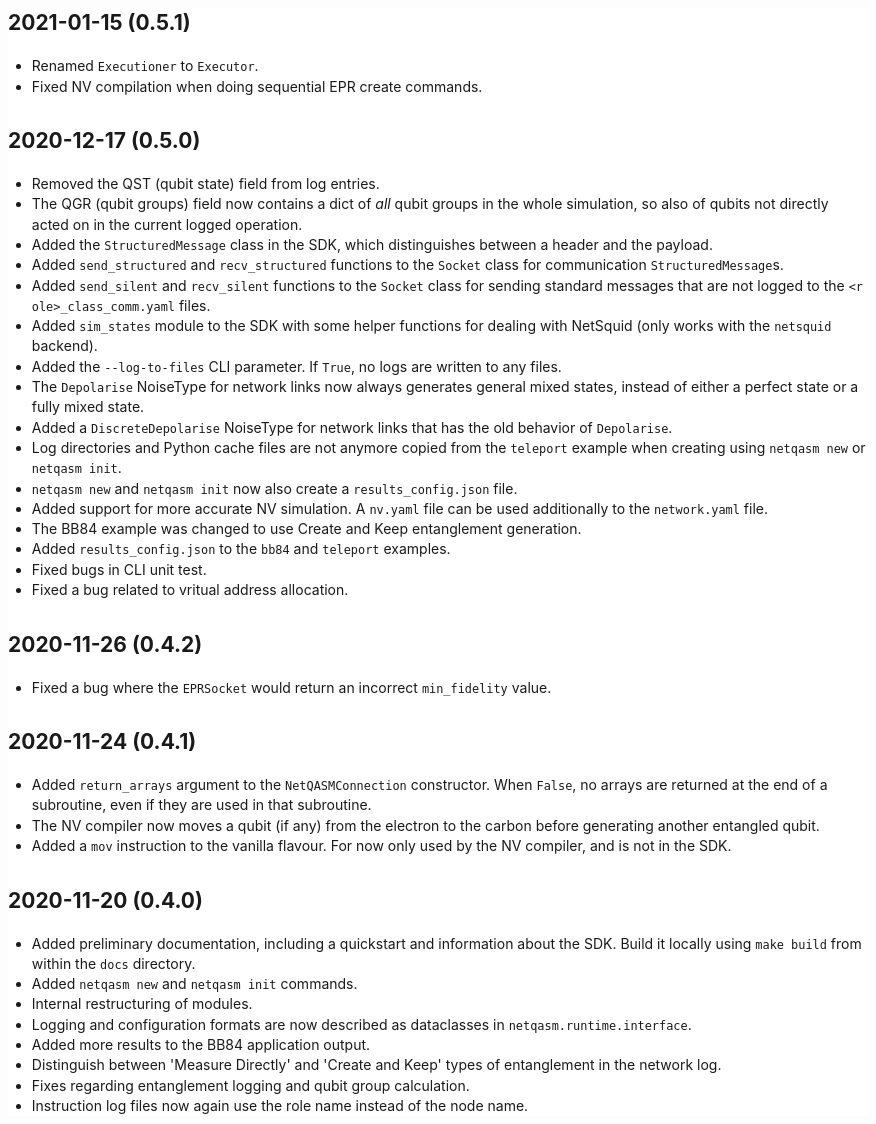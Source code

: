 2021-01-15 (0.5.1)
------------------
- Renamed `Executioner` to `Executor`.
- Fixed NV compilation when doing sequential EPR create commands.

2020-12-17 (0.5.0)
------------------
- Removed the QST (qubit state) field from log entries.
- The QGR (qubit groups) field now contains a dict of *all* qubit groups in the whole simulation,
  so also of qubits not directly acted on in the current logged operation.
- Added the `StructuredMessage` class in the SDK, which distinguishes between a header and the payload.
- Added `send_structured` and `recv_structured` functions to the `Socket` class for communication `StructuredMessage`s.
- Added `send_silent` and `recv_silent` functions to the `Socket` class for sending standard messages
  that are not logged to the `<role>_class_comm.yaml` files.
- Added `sim_states` module to the SDK with some helper functions for dealing with NetSquid (only works with the `netsquid`
  backend).
- Added the `--log-to-files` CLI parameter. If `True`, no logs are written to any files.
- The `Depolarise` NoiseType for network links now always generates general mixed states, instead of either a perfect 
  state or a fully mixed state.
- Added a `DiscreteDepolarise` NoiseType for network links that has the old behavior of `Depolarise`.
- Log directories and Python cache files are not anymore copied from the `teleport` example when creating using
  `netqasm new` or `netqasm init`.
- `netqasm new` and `netqasm init` now also create a `results_config.json` file.
- Added support for more accurate NV simulation. A `nv.yaml` file can be used additionally to the `network.yaml` file.
- The BB84 example was changed to use Create and Keep entanglement generation.
- Added `results_config.json` to the `bb84` and `teleport` examples.
- Fixed bugs in CLI unit test.
- Fixed a bug related to vritual address allocation.

2020-11-26 (0.4.2)
------------------
- Fixed a bug where the `EPRSocket` would return an incorrect `min_fidelity` value.

2020-11-24 (0.4.1)
------------------
- Added `return_arrays` argument to the `NetQASMConnection` constructor.
  When `False`, no arrays are returned at the end of a subroutine, even if they are used in that subroutine.
- The NV compiler now moves a qubit (if any) from the electron to the carbon before generating another entangled qubit.
- Added a `mov` instruction to the vanilla flavour. For now only used by the NV compiler, and is not in the SDK.

2020-11-20 (0.4.0)
------------------
- Added preliminary documentation, including a quickstart and information about the SDK.
  Build it locally using `make build` from within the `docs` directory.
- Added `netqasm new` and `netqasm init` commands.
- Internal restructuring of modules.
- Logging and configuration formats are now described as dataclasses in `netqasm.runtime.interface`.
- Added more results to the BB84 application output.
- Distinguish between 'Measure Directly' and 'Create and Keep' types of entanglement in the network log.
- Fixes regarding entanglement logging and qubit group calculation.
- Instruction log files now again use the role name instead of the node name.